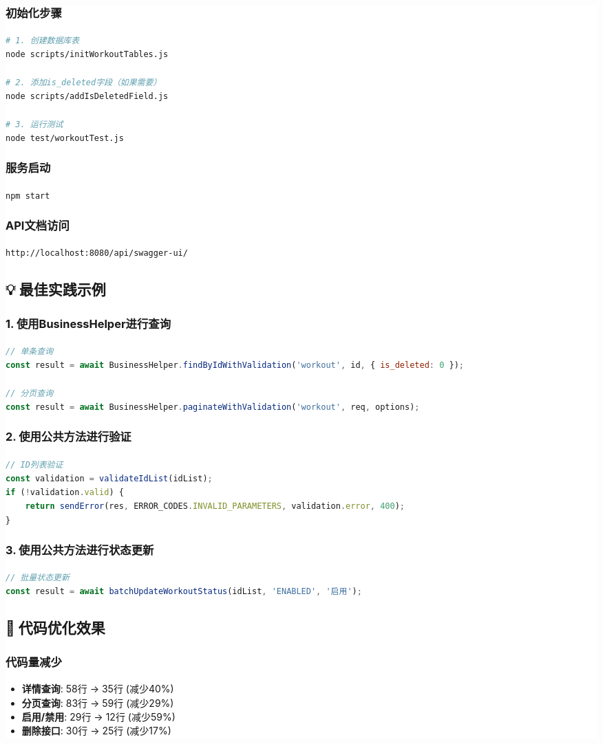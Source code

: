 ### 初始化步骤
```bash
# 1. 创建数据库表
node scripts/initWorkoutTables.js

# 2. 添加is_deleted字段（如果需要）
node scripts/addIsDeletedField.js

# 3. 运行测试
node test/workoutTest.js
```

### 服务启动
```bash
npm start
```

### API文档访问
```
http://localhost:8080/api/swagger-ui/
```

## 💡 最佳实践示例

### 1. 使用BusinessHelper进行查询
```javascript
// 单条查询
const result = await BusinessHelper.findByIdWithValidation('workout', id, { is_deleted: 0 });

// 分页查询
const result = await BusinessHelper.paginateWithValidation('workout', req, options);
```

### 2. 使用公共方法进行验证
```javascript
// ID列表验证
const validation = validateIdList(idList);
if (!validation.valid) {
    return sendError(res, ERROR_CODES.INVALID_PARAMETERS, validation.error, 400);
}
```

### 3. 使用公共方法进行状态更新
```javascript
// 批量状态更新
const result = await batchUpdateWorkoutStatus(idList, 'ENABLED', '启用');
```

## 🔄 代码优化效果

### 代码量减少
- **详情查询**: 58行 → 35行 (减少40%)
- **分页查询**: 83行 → 59行 (减少29%)
- **启用/禁用**: 29行 → 12行 (减少59%)
- **删除接口**: 30行 → 25行 (减少17%)
